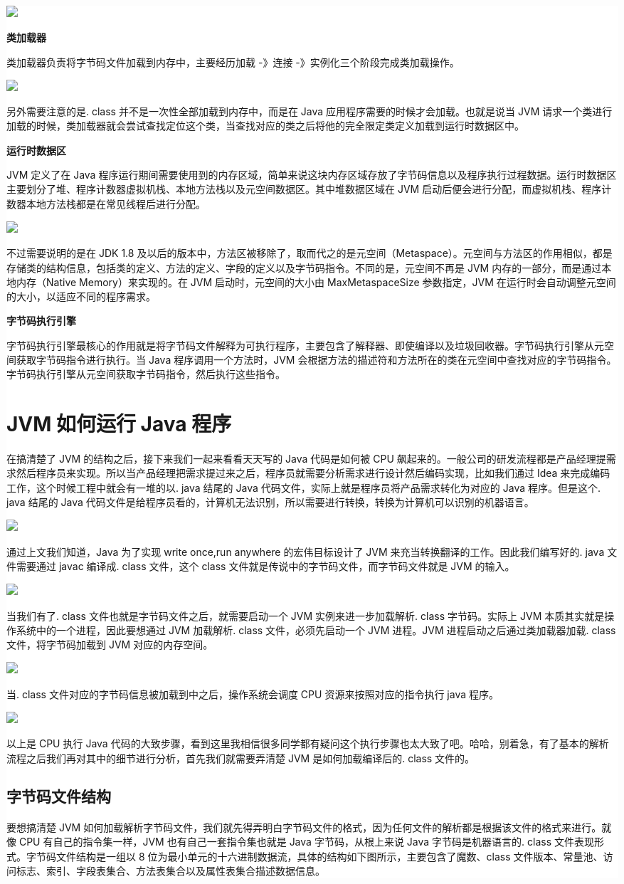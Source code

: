 ![](https://p3-juejin.byteimg.com/tos-cn-i-k3u1fbpfcp/c47a1ed6a9534e2a88b77a44e603e0fe~tplv-k3u1fbpfcp-zoom-in-crop-mark:1512:0:0:0.awebp?)

**类加载器**

类加载器负责将字节码文件加载到内存中，主要经历加载 -》连接 -》实例化三个阶段完成类加载操作。

![](https://p3-juejin.byteimg.com/tos-cn-i-k3u1fbpfcp/2da806522097451fac93c96f74385604~tplv-k3u1fbpfcp-zoom-in-crop-mark:1512:0:0:0.awebp?)

另外需要注意的是. class 并不是一次性全部加载到内存中，而是在 Java 应用程序需要的时候才会加载。也就是说当 JVM 请求一个类进行加载的时候，类加载器就会尝试查找定位这个类，当查找对应的类之后将他的完全限定类定义加载到运行时数据区中。

**运行时数据区**

JVM 定义了在 Java 程序运行期间需要使用到的内存区域，简单来说这块内存区域存放了字节码信息以及程序执行过程数据。运行时数据区主要划分了堆、程序计数器虚拟机栈、本地方法栈以及元空间数据区。其中堆数据区域在 JVM 启动后便会进行分配，而虚拟机栈、程序计数器本地方法栈都是在常见线程后进行分配。

![](https://p3-juejin.byteimg.com/tos-cn-i-k3u1fbpfcp/b0a5a2e3a9ae4f28baf6a3a4328ab7f9~tplv-k3u1fbpfcp-zoom-in-crop-mark:1512:0:0:0.awebp?)

不过需要说明的是在 JDK 1.8 及以后的版本中，方法区被移除了，取而代之的是元空间（Metaspace）。元空间与方法区的作用相似，都是存储类的结构信息，包括类的定义、方法的定义、字段的定义以及字节码指令。不同的是，元空间不再是 JVM 内存的一部分，而是通过本地内存（Native Memory）来实现的。在 JVM 启动时，元空间的大小由 MaxMetaspaceSize 参数指定，JVM 在运行时会自动调整元空间的大小，以适应不同的程序需求。

**字节码执行引擎**

字节码执行引擎最核心的作用就是将字节码文件解释为可执行程序，主要包含了解释器、即使编译以及垃圾回收器。字节码执行引擎从元空间获取字节码指令进行执行。当 Java 程序调用一个方法时，JVM 会根据方法的描述符和方法所在的类在元空间中查找对应的字节码指令。字节码执行引擎从元空间获取字节码指令，然后执行这些指令。

JVM 如何运行 Java 程序
================

在搞清楚了 JVM 的结构之后，接下来我们一起来看看天天写的 Java 代码是如何被 CPU 飙起来的。一般公司的研发流程都是产品经理提需求然后程序员来实现。所以当产品经理把需求提过来之后，程序员就需要分析需求进行设计然后编码实现，比如我们通过 Idea 来完成编码工作，这个时候工程中就会有一堆的以. java 结尾的 Java 代码文件，实际上就是程序员将产品需求转化为对应的 Java 程序。但是这个. java 结尾的 Java 代码文件是给程序员看的，计算机无法识别，所以需要进行转换，转换为计算机可以识别的机器语言。

![](https://p3-juejin.byteimg.com/tos-cn-i-k3u1fbpfcp/8f55555e560d4fd394d9f464f8856712~tplv-k3u1fbpfcp-zoom-in-crop-mark:1512:0:0:0.awebp?)

通过上文我们知道，Java 为了实现 write once,run anywhere 的宏伟目标设计了 JVM 来充当转换翻译的工作。因此我们编写好的. java 文件需要通过 javac 编译成. class 文件，这个 class 文件就是传说中的字节码文件，而字节码文件就是 JVM 的输入。

![](https://p9-juejin.byteimg.com/tos-cn-i-k3u1fbpfcp/4ef48963d31c45e9a855174199d14469~tplv-k3u1fbpfcp-zoom-in-crop-mark:1512:0:0:0.awebp?)

当我们有了. class 文件也就是字节码文件之后，就需要启动一个 JVM 实例来进一步加载解析. class 字节码。实际上 JVM 本质其实就是操作系统中的一个进程，因此要想通过 JVM 加载解析. class 文件，必须先启动一个 JVM 进程。JVM 进程启动之后通过类加载器加载. class 文件，将字节码加载到 JVM 对应的内存空间。

![](https://p9-juejin.byteimg.com/tos-cn-i-k3u1fbpfcp/1577f3d5a1a644e4a430e08a3ce496dc~tplv-k3u1fbpfcp-zoom-in-crop-mark:1512:0:0:0.awebp?)

当. class 文件对应的字节码信息被加载到中之后，操作系统会调度 CPU 资源来按照对应的指令执行 java 程序。

![](https://p6-juejin.byteimg.com/tos-cn-i-k3u1fbpfcp/4fb0dcbdc7084276835632d3c7841301~tplv-k3u1fbpfcp-zoom-in-crop-mark:1512:0:0:0.awebp?)

以上是 CPU 执行 Java 代码的大致步骤，看到这里我相信很多同学都有疑问这个执行步骤也太大致了吧。哈哈，别着急，有了基本的解析流程之后我们再对其中的细节进行分析，首先我们就需要弄清楚 JVM 是如何加载编译后的. class 文件的。

字节码文件结构
-------

要想搞清楚 JVM 如何加载解析字节码文件，我们就先得弄明白字节码文件的格式，因为任何文件的解析都是根据该文件的格式来进行。就像 CPU 有自己的指令集一样，JVM 也有自己一套指令集也就是 Java 字节码，从根上来说 Java 字节码是机器语言的. class 文件表现形式。字节码文件结构是一组以 8 位为最小单元的十六进制数据流，具体的结构如下图所示，主要包含了魔数、class 文件版本、常量池、访问标志、索引、字段表集合、方法表集合以及属性表集合描述数据信息。
